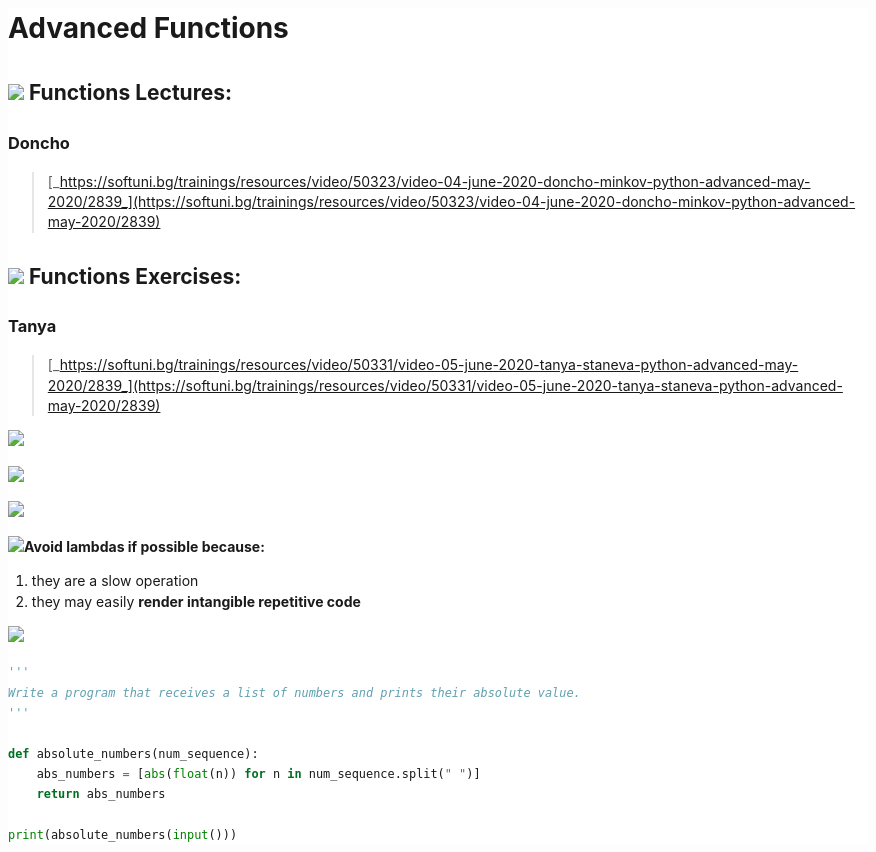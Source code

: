 

Advanced Functions
==================


![](https://paper.dropboxstatic.com/static/img/ace/emoji/1f4d9.png?version=6.0.0) Functions Lectures:
-----------------------------------------------------------------------------------------------------

### **Doncho**

> [_https://softuni.bg/trainings/resources/video/50323/video-04-june-2020-doncho-minkov-python-advanced-may-2020/2839_](https://softuni.bg/trainings/resources/video/50323/video-04-june-2020-doncho-minkov-python-advanced-may-2020/2839)

  

![](https://paper.dropboxstatic.com/static/img/ace/emoji/1f5a5.png?version=6.0.0) Functions Exercises:
------------------------------------------------------------------------------------------------------

### **Tanya**

> [_https://softuni.bg/trainings/resources/video/50331/video-05-june-2020-tanya-staneva-python-advanced-may-2020/2839_](https://softuni.bg/trainings/resources/video/50331/video-05-june-2020-tanya-staneva-python-advanced-may-2020/2839)



![](https://t4668229.p.clickup-attachments.com/t4668229/dd509ad3-dd05-4de7-b953-0155365678f4/image.png)


![](https://t4668229.p.clickup-attachments.com/t4668229/c9ae8a71-ffd8-452a-aa66-72aa10aa0972/image.png)


![](https://t4668229.p.clickup-attachments.com/t4668229/d1f9968c-6e62-4d02-bae8-f6684ec9d6e7/image.png)


![](https://paper.dropboxstatic.com/static/img/ace/emoji/2757.png?version=6.0.0)**Avoid lambdas if possible because:**

1.  they are a slow operation
2.  they may easily **render intangible repetitive code**

  

![](https://t4668229.p.clickup-attachments.com/t4668229/af42ca05-2f8e-4847-8cd8-f59bac89f67a/image.png)

  

```python
'''
Write a program that receives a list of numbers and prints their absolute value.
'''

def absolute_numbers(num_sequence):
    abs_numbers = [abs(float(n)) for n in num_sequence.split(" ")]
    return abs_numbers

print(absolute_numbers(input()))
```

